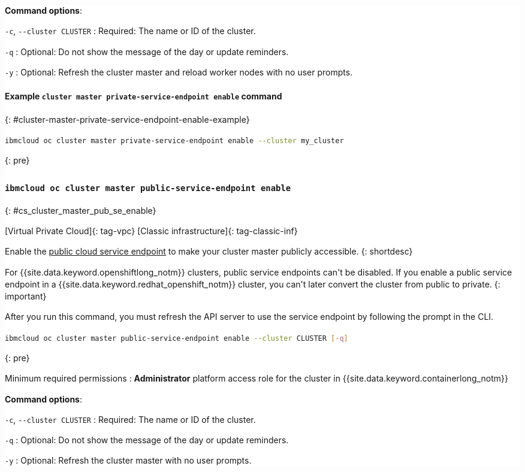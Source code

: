 **Command options**:

`-c`, `--cluster CLUSTER`
:    Required: The name or ID of the cluster.

`-q`
:    Optional: Do not show the message of the day or update reminders.

`-y`
:    Optional: Refresh the cluster master and reload worker nodes with no user prompts.


#### Example `cluster master private-service-endpoint enable` command
{: #cluster-master-private-service-endpoint-enable-example}

```sh
ibmcloud oc cluster master private-service-endpoint enable --cluster my_cluster
```
{: pre}



### `ibmcloud oc cluster master public-service-endpoint enable`
{: #cs_cluster_master_pub_se_enable}

[Virtual Private Cloud]{: tag-vpc} [Classic infrastructure]{: tag-classic-inf}

Enable the [public cloud service endpoint](/docs/openshift?topic=openshift-plan_basics#workeruser-master) to make your cluster master publicly accessible.
{: shortdesc}

For {{site.data.keyword.openshiftlong_notm}} clusters, public service endpoints can't be disabled. If you enable a public service endpoint in a {{site.data.keyword.redhat_openshift_notm}} cluster, you can't later convert the cluster from public to private.
{: important}


After you run this command, you must refresh the API server to use the service endpoint by following the prompt in the CLI.

```sh
ibmcloud oc cluster master public-service-endpoint enable --cluster CLUSTER [-q]
```
{: pre}

Minimum required permissions
:   **Administrator** platform access role for the cluster in {{site.data.keyword.containerlong_notm}}

**Command options**:

`-c`, `--cluster CLUSTER`
:    Required: The name or ID of the cluster.

`-q`
:    Optional: Do not show the message of the day or update reminders.

`-y`
:    Optional: Refresh the cluster master with no user prompts.
